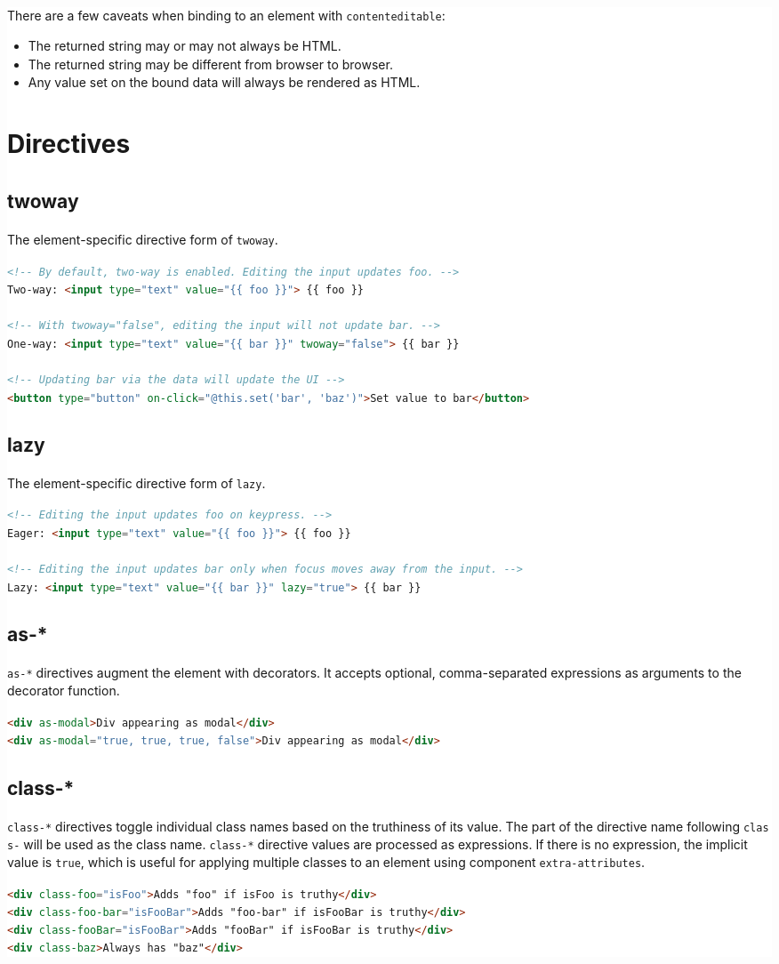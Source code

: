 There are a few caveats when binding to an element with `contenteditable`:

- The returned string may or may not always be HTML.
- The returned string may be different from browser to browser.
- Any value set on the bound data will always be rendered as HTML.

# Directives

## twoway

The element-specific directive form of `twoway`.

```html
<!-- By default, two-way is enabled. Editing the input updates foo. -->
Two-way: <input type="text" value="{{ foo }}"> {{ foo }}

<!-- With twoway="false", editing the input will not update bar. -->
One-way: <input type="text" value="{{ bar }}" twoway="false"> {{ bar }}

<!-- Updating bar via the data will update the UI -->
<button type="button" on-click="@this.set('bar', 'baz')">Set value to bar</button>
```

## lazy

The element-specific directive form of `lazy`.

```html
<!-- Editing the input updates foo on keypress. -->
Eager: <input type="text" value="{{ foo }}"> {{ foo }}

<!-- Editing the input updates bar only when focus moves away from the input. -->
Lazy: <input type="text" value="{{ bar }}" lazy="true"> {{ bar }}
```

## as-\*

`as-*` directives augment the element with decorators. It accepts optional, comma-separated expressions as arguments to the decorator function.

```html
<div as-modal>Div appearing as modal</div>
<div as-modal="true, true, true, false">Div appearing as modal</div>
```

## class-\*

`class-*` directives toggle individual class names based on the truthiness of its value. The part of the directive name following `class-` will be used as the class name. `class-*` directive values are processed as expressions. If there is no expression, the implicit value is `true`, which is useful for applying multiple classes to an element using component `extra-attributes`.

```html
<div class-foo="isFoo">Adds "foo" if isFoo is truthy</div>
<div class-foo-bar="isFooBar">Adds "foo-bar" if isFooBar is truthy</div>
<div class-fooBar="isFooBar">Adds "fooBar" if isFooBar is truthy</div>
<div class-baz>Always has "baz"</div>
```

